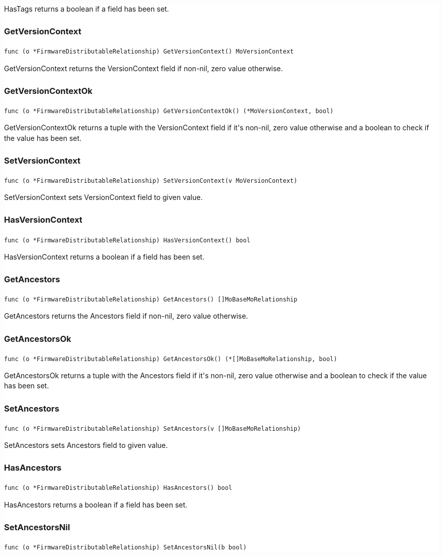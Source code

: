 HasTags returns a boolean if a field has been set.

### GetVersionContext

`func (o *FirmwareDistributableRelationship) GetVersionContext() MoVersionContext`

GetVersionContext returns the VersionContext field if non-nil, zero value otherwise.

### GetVersionContextOk

`func (o *FirmwareDistributableRelationship) GetVersionContextOk() (*MoVersionContext, bool)`

GetVersionContextOk returns a tuple with the VersionContext field if it's non-nil, zero value otherwise
and a boolean to check if the value has been set.

### SetVersionContext

`func (o *FirmwareDistributableRelationship) SetVersionContext(v MoVersionContext)`

SetVersionContext sets VersionContext field to given value.

### HasVersionContext

`func (o *FirmwareDistributableRelationship) HasVersionContext() bool`

HasVersionContext returns a boolean if a field has been set.

### GetAncestors

`func (o *FirmwareDistributableRelationship) GetAncestors() []MoBaseMoRelationship`

GetAncestors returns the Ancestors field if non-nil, zero value otherwise.

### GetAncestorsOk

`func (o *FirmwareDistributableRelationship) GetAncestorsOk() (*[]MoBaseMoRelationship, bool)`

GetAncestorsOk returns a tuple with the Ancestors field if it's non-nil, zero value otherwise
and a boolean to check if the value has been set.

### SetAncestors

`func (o *FirmwareDistributableRelationship) SetAncestors(v []MoBaseMoRelationship)`

SetAncestors sets Ancestors field to given value.

### HasAncestors

`func (o *FirmwareDistributableRelationship) HasAncestors() bool`

HasAncestors returns a boolean if a field has been set.

### SetAncestorsNil

`func (o *FirmwareDistributableRelationship) SetAncestorsNil(b bool)`
